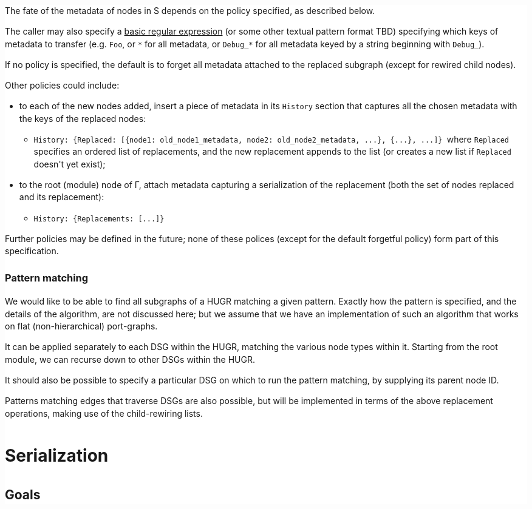 The fate of the metadata of nodes in S depends on the policy specified,
as described below.

The caller may also specify a [basic regular
expression](https://en.wikibooks.org/wiki/Regular_Expressions/POSIX_Basic_Regular_Expressions)
(or some other textual pattern format TBD) specifying which keys of
metadata to transfer (e.g. `Foo`, or `*` for all metadata, or `Debug_*`
for all metadata keyed by a string beginning with `Debug_`).

If no policy is specified, the default is to forget all metadata
attached to the replaced subgraph (except for rewired child nodes).

Other policies could include:

  - to each of the new nodes added, insert a piece of metadata in its
    `History` section that captures all the chosen metadata with the
    keys of the replaced nodes:
    
      - ` History: {Replaced: [{node1: old_node1_metadata, node2:
        old_node2_metadata, ...}, {...}, ...]}  `where `Replaced`
        specifies an ordered list of replacements, and the new
        replacement appends to the list (or creates a new list if
        `Replaced` doesn't yet exist);

  - to the root (module) node of Γ, attach metadata capturing a
    serialization of the replacement (both the set of nodes replaced and
    its replacement):
    
      - `History: {Replacements: [...]}`

Further policies may be defined in the future; none of these polices
(except for the default forgetful policy) form part of this
specification.

### Pattern matching

We would like to be able to find all subgraphs of a HUGR matching a
given pattern. Exactly how the pattern is specified, and the details of
the algorithm, are not discussed here; but we assume that we have an
implementation of such an algorithm that works on flat
(non-hierarchical) port-graphs.

It can be applied separately to each DSG within the HUGR, matching the
various node types within it. Starting from the root module, we can
recurse down to other DSGs within the HUGR.

It should also be possible to specify a particular DSG on which to run
the pattern matching, by supplying its parent node ID.

Patterns matching edges that traverse DSGs are also possible, but will
be implemented in terms of the above replacement operations, making use
of the child-rewiring lists.

# Serialization

## Goals
